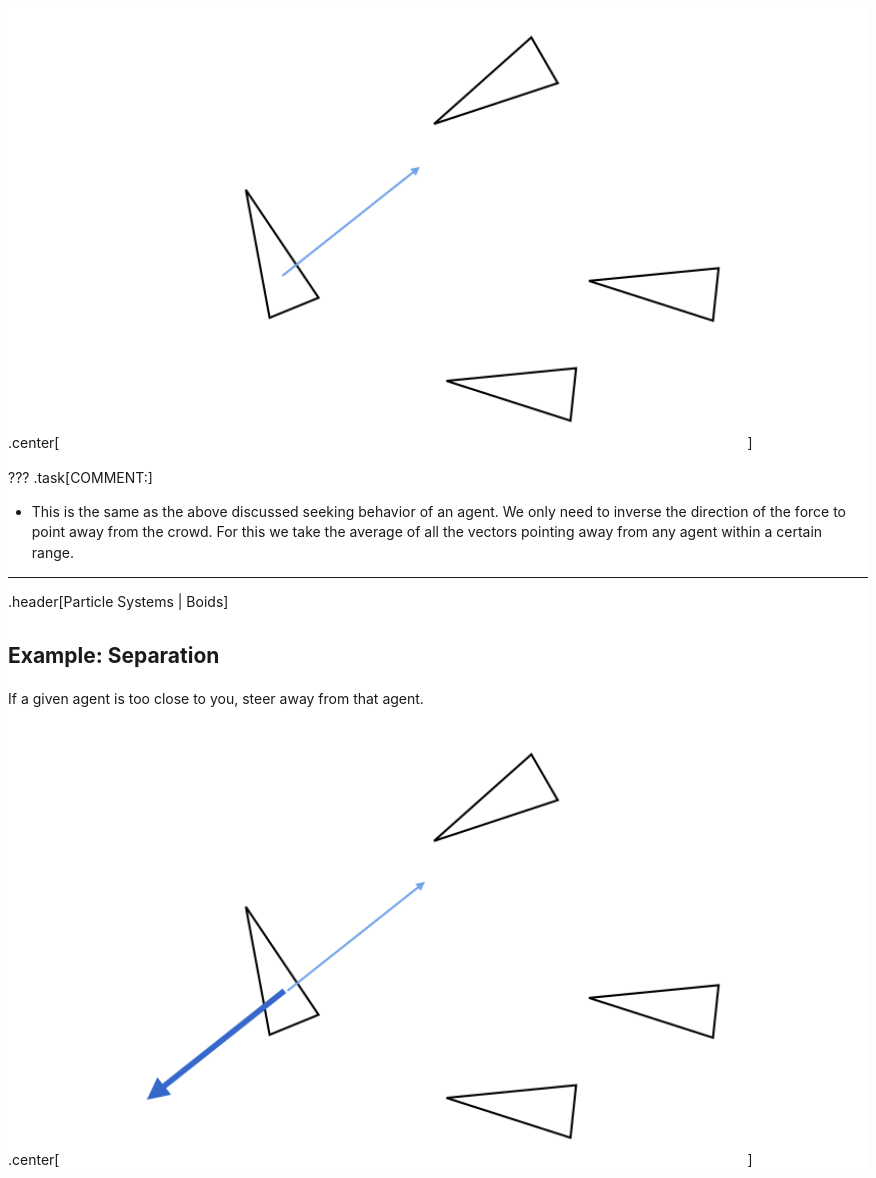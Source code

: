 .center[<img src="../02_scripts/img/08/separation_01.png" alt="separation_01" style="width:80%;">]

???
.task[COMMENT:]  

* This is the same as the above discussed seeking behavior of an agent. We only need to inverse the direction of the force to point away from the crowd. For this we take the average of all the vectors pointing away from any agent within a certain range.

---
.header[Particle Systems | Boids]

## Example: Separation

If a given agent is too close to you, steer away from that agent. 

.center[<img src="../02_scripts/img/08/separation_02.png" alt="separation_02" style="width:80%;">]
